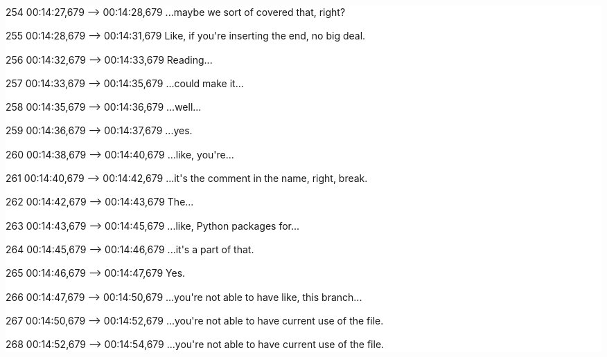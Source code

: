 254
00:14:27,679 --> 00:14:28,679
...maybe we sort of covered that, right?

255
00:14:28,679 --> 00:14:31,679
Like, if you're inserting the end, no big deal.

256
00:14:32,679 --> 00:14:33,679
Reading...

257
00:14:33,679 --> 00:14:35,679
...could make it...

258
00:14:35,679 --> 00:14:36,679
...well...

259
00:14:36,679 --> 00:14:37,679
...yes.

260
00:14:38,679 --> 00:14:40,679
...like, you're...

261
00:14:40,679 --> 00:14:42,679
...it's the comment in the name, right, break.

262
00:14:42,679 --> 00:14:43,679
The...

263
00:14:43,679 --> 00:14:45,679
...like, Python packages for...

264
00:14:45,679 --> 00:14:46,679
...it's a part of that.

265
00:14:46,679 --> 00:14:47,679
Yes.

266
00:14:47,679 --> 00:14:50,679
...you're not able to have like, this branch...

267
00:14:50,679 --> 00:14:52,679
...you're not able to have current use of the file.

268
00:14:52,679 --> 00:14:54,679
...you're not able to have current use of the file.
